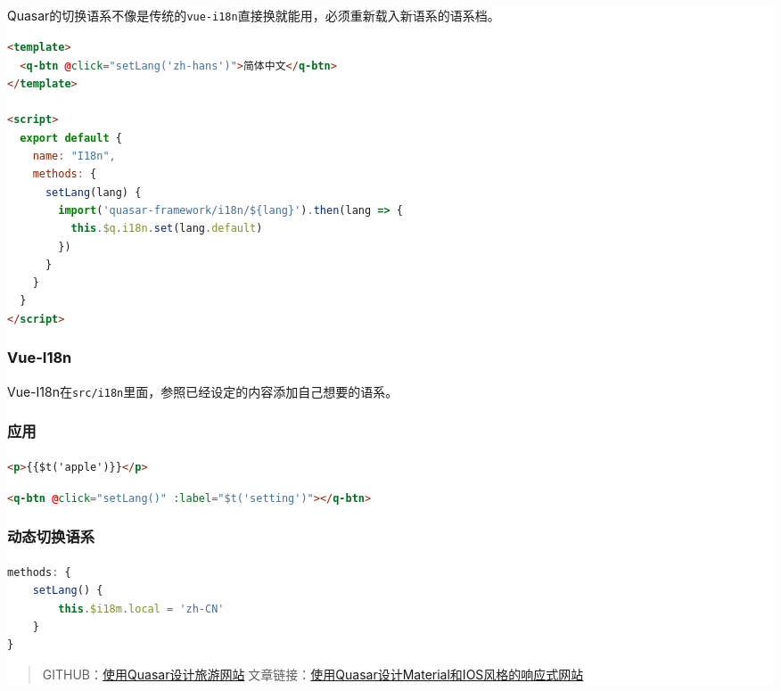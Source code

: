 Quasar的切换语系不像是传统的`vue-i18n`直接换就能用，必须重新载入新语系的语系档。

```html
<template>
  <q-btn @click="setLang('zh-hans')">简体中文</q-btn>
</template>

<script>
  export default {
    name: "I18n",
    methods: {
      setLang(lang) {
        import('quasar-framework/i18n/${lang}').then(lang => {
          this.$q.i18n.set(lang.default)
        })
      }
    }
  }
</script>
```

### Vue-I18n ###

Vue-I18n在`src/i18n`里面，参照已经设定的内容添加自己想要的语系。

### 应用 ###

```html
<p>{{$t('apple')}}</p>
```

```html
<q-btn @click="setLang()" :label="$t('setting')"></q-btn>
```

### 动态切换语系 ###

```javascript
methods: {
    setLang() {
        this.$i18m.local = 'zh-CN'
    }
}
```

> GITHUB：[使用Quasar设计旅游网站](https://github.com/whjin/make-quasar)
> 文章链接：[使用Quasar设计Material和IOS风格的响应式网站](https://whjin.github.io/blog/2019/02/23/%E4%BD%BF%E7%94%A8Quasar%E8%AE%BE%E8%AE%A1Material%E5%92%8CIOS%E9%A3%8E%E6%A0%BC%E7%9A%84%E5%93%8D%E5%BA%94%E5%BC%8F%E7%BD%91%E7%AB%99/)